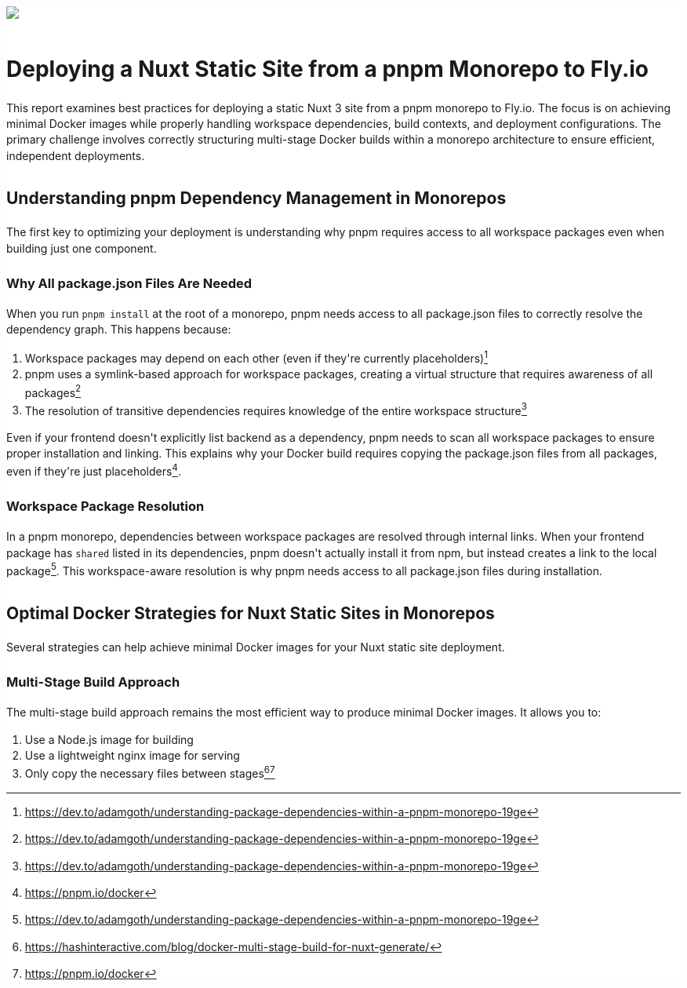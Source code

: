 <img src="https://r2cdn.perplexity.ai/pplx-full-logo-primary-dark%402x.png" class="logo" width="120"/>

# Deploying a Nuxt Static Site from a pnpm Monorepo to Fly.io

This report examines best practices for deploying a static Nuxt 3 site from a pnpm monorepo to Fly.io. The focus is on achieving minimal Docker images while properly handling workspace dependencies, build contexts, and deployment configurations. The primary challenge involves correctly structuring multi-stage Docker builds within a monorepo architecture to ensure efficient, independent deployments.

## Understanding pnpm Dependency Management in Monorepos

The first key to optimizing your deployment is understanding why pnpm requires access to all workspace packages even when building just one component.

### Why All package.json Files Are Needed

When you run `pnpm install` at the root of a monorepo, pnpm needs access to all package.json files to correctly resolve the dependency graph. This happens because:

1. Workspace packages may depend on each other (even if they're currently placeholders)[^2]
2. pnpm uses a symlink-based approach for workspace packages, creating a virtual structure that requires awareness of all packages[^2]
3. The resolution of transitive dependencies requires knowledge of the entire workspace structure[^2]

Even if your frontend doesn't explicitly list backend as a dependency, pnpm needs to scan all workspace packages to ensure proper installation and linking. This explains why your Docker build requires copying the package.json files from all packages, even if they're just placeholders[^5].

### Workspace Package Resolution

In a pnpm monorepo, dependencies between workspace packages are resolved through internal links. When your frontend package has `shared` listed in its dependencies, pnpm doesn't actually install it from npm, but instead creates a link to the local package[^2]. This workspace-aware resolution is why pnpm needs access to all package.json files during installation.

## Optimal Docker Strategies for Nuxt Static Sites in Monorepos

Several strategies can help achieve minimal Docker images for your Nuxt static site deployment.

### Multi-Stage Build Approach

The multi-stage build approach remains the most efficient way to produce minimal Docker images. It allows you to:

1. Use a Node.js image for building
2. Use a lightweight nginx image for serving
3. Only copy the necessary files between stages[^4][^5]


[^1]: https://dev.to/jonlauridsen/exploring-the-monorepo-5-perfect-docker-52aj
[^2]: https://dev.to/adamgoth/understanding-package-dependencies-within-a-pnpm-monorepo-19ge
[^3]: https://community.fly.io/t/flyctl-deploy-with-nx-monorepo/7668
[^4]: https://hashinteractive.com/blog/docker-multi-stage-build-for-nuxt-generate/
[^5]: https://pnpm.io/docker
[^6]: https://community.fly.io/t/deploying-a-pnpm-monorepo/15167
[^7]: https://fly.io/docs/launch/monorepo/
[^8]: https://adamcoster.com/blog/pnpm-config
[^9]: https://www.reddit.com/r/docker/comments/1hc0ith/pnpm_monorepo_pnpm_deploy_and_docker_with/
[^10]: https://blog.logrocket.com/managing-full-stack-monorepo-pnpm/
[^11]: https://community.fly.io/t/module-express-not-found-when-trying-to-deploy-express-application/12758
[^12]: https://github.com/potato4d/docker-multi-stage-build-on-nuxt
[^13]: https://pnpm.io/8.x/docker
[^14]: https://github.com/superfly/flyctl/issues/46
[^15]: https://pnpm.io/workspaces
[^16]: https://www.reddit.com/r/docker/comments/12jmolt/need_some_help_setting_up_a_monorepo_with_pnpm/
[^17]: https://www.reddit.com/r/docker/comments/i4d02n/docker_monorepo_setup/
[^18]: https://pnpm.io/next/settings
[^19]: https://www.reddit.com/r/node/comments/1ighmem/question_about_shared_dependencies_in_monorepos/
[^20]: https://nx.dev/blog/setup-a-monorepo-with-pnpm-workspaces-and-speed-it-up-with-nx
[^21]: https://community.fly.io/t/support-for-multiple-docker-build-contexts/20877
[^22]: https://markus.oberlehner.net/blog/running-nuxt-3-in-a-docker-container
[^23]: https://github.com/pnpm/pnpm/issues/3114
[^24]: https://pnpm.io/package_json
[^25]: https://www.restack.io/p/nuxt-answer-docker-vue-nginx-setup
[^26]: https://fly.io/docs/reference/configuration/
[^27]: https://stackoverflow.com/questions/51253987/building-a-multi-stage-dockerfile-with-target-flag-builds-all-stages-instead-o
[^28]: https://github.com/pnpm/pnpm/issues/1637
[^29]: https://github.com/vercel/turbo/issues/5462
[^30]: https://blog.stackademic.com/creating-a-simple-full-stack-application-with-monorepo-using-pnpm-react-express-and-docker-6346c08f8188
[^31]: https://stackoverflow.com/questions/79469871/building-applications-monorepo-turborepo-dockerfile-next-js-pnpm
[^32]: https://dev.to/jonlauridsen/attempt-2-workspaces-npm-pnpm-336a
[^33]: https://github.com/superfly/flyctl/issues/58
[^34]: https://www.captaincodeman.com/build-a-docker-container-from-a-pnpm-monorepo
[^35]: https://tedspence.com/building-applications-on-a-monorepo-with-docker-containers-ae47a3bf847b
[^36]: https://www.amazeelabs.com/blog/dx-win-achieving-better-docker-build-and-deploy-times/
[^37]: https://ajcwebdev.com/first-look-fly/
[^38]: https://github.com/orgs/pnpm/discussions/4735
[^39]: https://dev.to/vinomanick/create-a-monorepo-using-pnpm-workspace-1ebn
[^40]: https://github.com/pnpm/pnpm/issues/7257